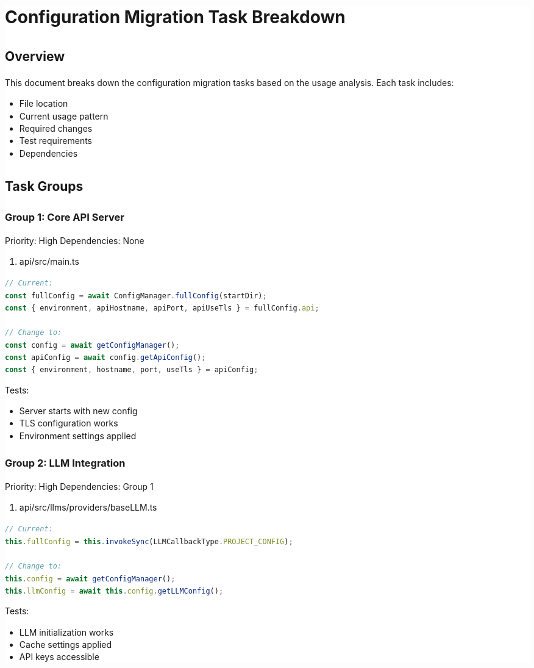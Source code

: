 # Configuration Migration Task Breakdown

## Overview

This document breaks down the configuration migration tasks based on the usage analysis. Each task includes:
- File location
- Current usage pattern
- Required changes
- Test requirements
- Dependencies

## Task Groups

### Group 1: Core API Server
Priority: High
Dependencies: None

1. api/src/main.ts
```typescript
// Current:
const fullConfig = await ConfigManager.fullConfig(startDir);
const { environment, apiHostname, apiPort, apiUseTls } = fullConfig.api;

// Change to:
const config = await getConfigManager();
const apiConfig = await config.getApiConfig();
const { environment, hostname, port, useTls } = apiConfig;
```
Tests:
- Server starts with new config
- TLS configuration works
- Environment settings applied

### Group 2: LLM Integration
Priority: High
Dependencies: Group 1

1. api/src/llms/providers/baseLLM.ts
```typescript
// Current:
this.fullConfig = this.invokeSync(LLMCallbackType.PROJECT_CONFIG);

// Change to:
this.config = await getConfigManager();
this.llmConfig = await this.config.getLLMConfig();
```
Tests:
- LLM initialization works
- Cache settings applied
- API keys accessible
